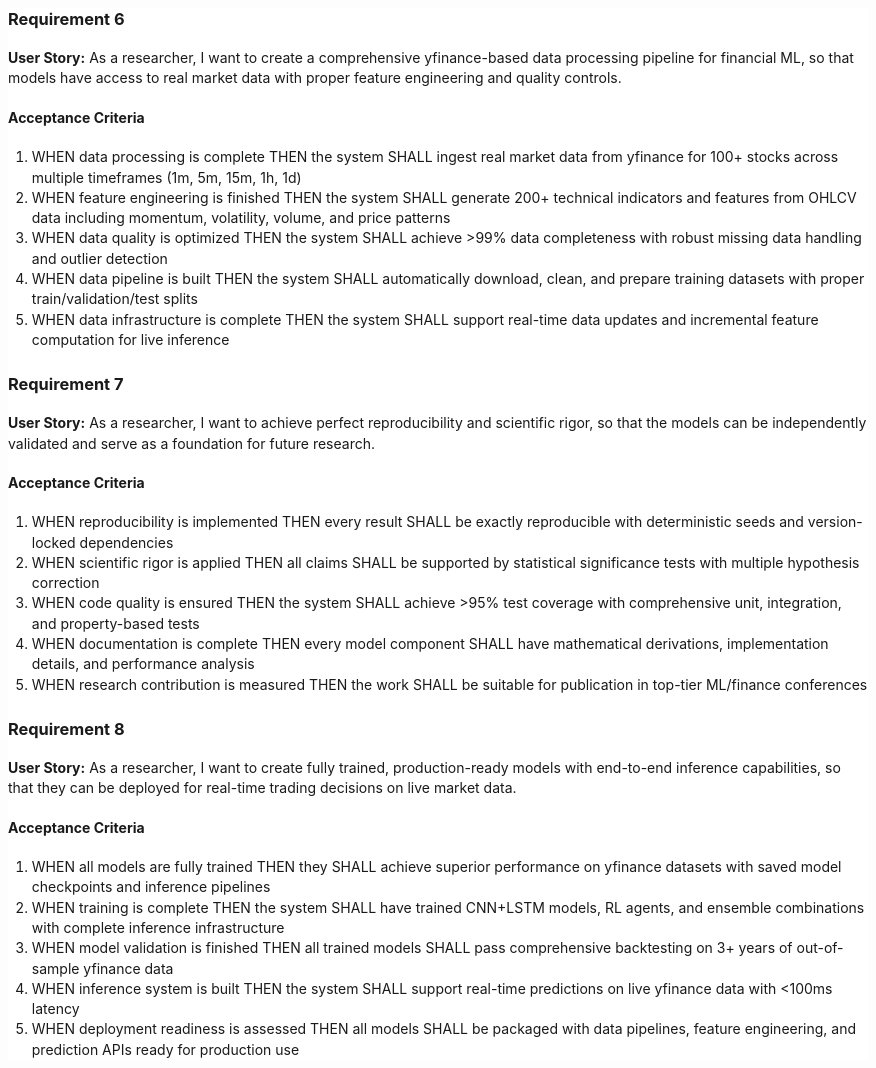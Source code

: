 ### Requirement 6

**User Story:** As a researcher, I want to create a comprehensive yfinance-based data processing pipeline for financial ML, so that models have access to real market data with proper feature engineering and quality controls.

#### Acceptance Criteria

1. WHEN data processing is complete THEN the system SHALL ingest real market data from yfinance for 100+ stocks across multiple timeframes (1m, 5m, 15m, 1h, 1d)
2. WHEN feature engineering is finished THEN the system SHALL generate 200+ technical indicators and features from OHLCV data including momentum, volatility, volume, and price patterns
3. WHEN data quality is optimized THEN the system SHALL achieve >99% data completeness with robust missing data handling and outlier detection
4. WHEN data pipeline is built THEN the system SHALL automatically download, clean, and prepare training datasets with proper train/validation/test splits
5. WHEN data infrastructure is complete THEN the system SHALL support real-time data updates and incremental feature computation for live inference

### Requirement 7

**User Story:** As a researcher, I want to achieve perfect reproducibility and scientific rigor, so that the models can be independently validated and serve as a foundation for future research.

#### Acceptance Criteria

1. WHEN reproducibility is implemented THEN every result SHALL be exactly reproducible with deterministic seeds and version-locked dependencies
2. WHEN scientific rigor is applied THEN all claims SHALL be supported by statistical significance tests with multiple hypothesis correction
3. WHEN code quality is ensured THEN the system SHALL achieve >95% test coverage with comprehensive unit, integration, and property-based tests
4. WHEN documentation is complete THEN every model component SHALL have mathematical derivations, implementation details, and performance analysis
5. WHEN research contribution is measured THEN the work SHALL be suitable for publication in top-tier ML/finance conferences

### Requirement 8

**User Story:** As a researcher, I want to create fully trained, production-ready models with end-to-end inference capabilities, so that they can be deployed for real-time trading decisions on live market data.

#### Acceptance Criteria

1. WHEN all models are fully trained THEN they SHALL achieve superior performance on yfinance datasets with saved model checkpoints and inference pipelines
2. WHEN training is complete THEN the system SHALL have trained CNN+LSTM models, RL agents, and ensemble combinations with complete inference infrastructure
3. WHEN model validation is finished THEN all trained models SHALL pass comprehensive backtesting on 3+ years of out-of-sample yfinance data
4. WHEN inference system is built THEN the system SHALL support real-time predictions on live yfinance data with <100ms latency
5. WHEN deployment readiness is assessed THEN all models SHALL be packaged with data pipelines, feature engineering, and prediction APIs ready for production use
